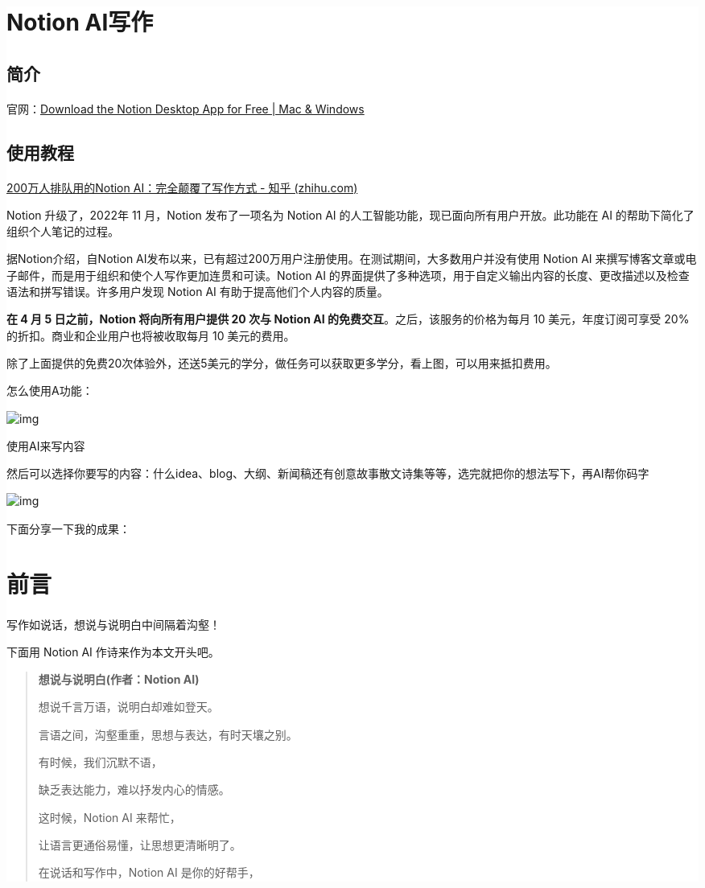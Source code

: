 # Notion AI写作

## 简介

官网：[Download the Notion Desktop App for Free | Mac & Windows](https://www.notion.so/desktop)

## 使用教程

[200万人排队用的Notion AI：完全颠覆了写作方式 - 知乎 (zhihu.com)](https://zhuanlan.zhihu.com/p/609322316)

Notion 升级了，2022年 11 月，Notion 发布了一项名为 Notion AI 的人工智能功能，现已面向所有用户开放。此功能在 AI 的帮助下简化了组织个人笔记的过程。

据Notion介绍，自Notion AI发布以来，已有超过200万用户注册使用。在测试期间，大多数用户并没有使用 Notion AI 来撰写博客文章或电子邮件，而是用于组织和使个人写作更加连贯和可读。Notion AI 的界面提供了多种选项，用于自定义输出内容的长度、更改描述以及检查语法和拼写错误。许多用户发现 Notion AI 有助于提高他们个人内容的质量。

**在 4 月 5 日之前，Notion 将向所有用户提供 20 次与 Notion AI 的免费交互**。之后，该服务的价格为每月 10 美元，年度订阅可享受 20% 的折扣。商业和企业用户也将被收取每月 10 美元的费用。

除了上面提供的免费20次体验外，还送5美元的学分，做任务可以获取更多学分，看上图，可以用来抵扣费用。

怎么使用A功能：

![img](https://pic2.zhimg.com/80/v2-c54ba12bb04bc56812a4e87758110e49_720w.webp)

使用AI来写内容

然后可以选择你要写的内容：什么idea、blog、大纲、新闻稿还有创意故事散文诗集等等，选完就把你的想法写下，再AI帮你码字

![img](https://pic1.zhimg.com/80/v2-0dd640151f990505135c0499738d2760_720w.webp)

下面分享一下我的成果：

<iframe title="video" src="https://video.zhihu.com/video/1614273747183144960?player=%7B%22autoplay%22%3Afalse%2C%22shouldShowPageFullScreenButton%22%3Atrue%7D" allowfullscreen="" frameborder="0" class="css-uwwqev" id="ariahmbkza0bubc" style="width: 688px; height: 387px;"></iframe>

<iframe title="video" src="https://video.zhihu.com/video/1614273816187588608?player=%7B%22autoplay%22%3Afalse%2C%22shouldShowPageFullScreenButton%22%3Atrue%7D" allowfullscreen="" frameborder="0" class="css-uwwqev" id="aria3fvu41pgrv2" style="width: 688px; height: 387px;"></iframe>

<iframe title="video" src="https://video.zhihu.com/video/1614273842003542016?player=%7B%22autoplay%22%3Afalse%2C%22shouldShowPageFullScreenButton%22%3Atrue%7D" allowfullscreen="" frameborder="0" class="css-uwwqev" id="ariabdj0u2dgn4g" style="width: 688px; height: 387px;"></iframe>

# 前言

写作如说话，想说与说明白中间隔着沟壑！

下面用 Notion AI 作诗来作为本文开头吧。

> **想说与说明白(作者：Notion AI)**
>
> 想说千言万语，说明白却难如登天。
>
> 言语之间，沟壑重重，思想与表达，有时天壤之别。
>
> 有时候，我们沉默不语，
>
> 缺乏表达能力，难以抒发内心的情感。
>
> 这时候，Notion AI 来帮忙，
>
> 让语言更通俗易懂，让思想更清晰明了。
>
> 在说话和写作中，Notion AI 是你的好帮手，
>